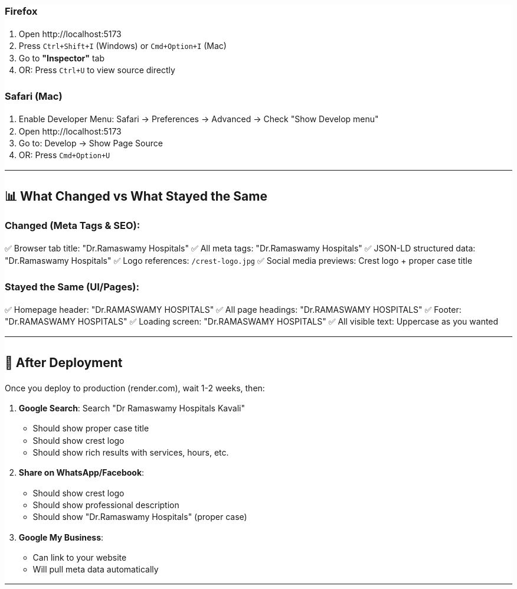 ### **Firefox**
1. Open http://localhost:5173
2. Press `Ctrl+Shift+I` (Windows) or `Cmd+Option+I` (Mac)
3. Go to **"Inspector"** tab
4. OR: Press `Ctrl+U` to view source directly

### **Safari (Mac)**
1. Enable Developer Menu: Safari → Preferences → Advanced → Check "Show Develop menu"
2. Open http://localhost:5173
3. Go to: Develop → Show Page Source
4. OR: Press `Cmd+Option+U`

---

## 📊 What Changed vs What Stayed the Same

### **Changed (Meta Tags & SEO):**
✅ Browser tab title: "Dr.Ramaswamy Hospitals"
✅ All meta tags: "Dr.Ramaswamy Hospitals"
✅ JSON-LD structured data: "Dr.Ramaswamy Hospitals"
✅ Logo references: `/crest-logo.jpg`
✅ Social media previews: Crest logo + proper case title

### **Stayed the Same (UI/Pages):**
✅ Homepage header: "Dr.RAMASWAMY HOSPITALS"
✅ All page headings: "Dr.RAMASWAMY HOSPITALS"
✅ Footer: "Dr.RAMASWAMY HOSPITALS"
✅ Loading screen: "Dr.RAMASWAMY HOSPITALS"
✅ All visible text: Uppercase as you wanted

---

## 🚀 After Deployment

Once you deploy to production (render.com), wait 1-2 weeks, then:

1. **Google Search**: Search "Dr Ramaswamy Hospitals Kavali"
   - Should show proper case title
   - Should show crest logo
   - Should show rich results with services, hours, etc.

2. **Share on WhatsApp/Facebook**:
   - Should show crest logo
   - Should show professional description
   - Should show "Dr.Ramaswamy Hospitals" (proper case)

3. **Google My Business**:
   - Can link to your website
   - Will pull meta data automatically

---
